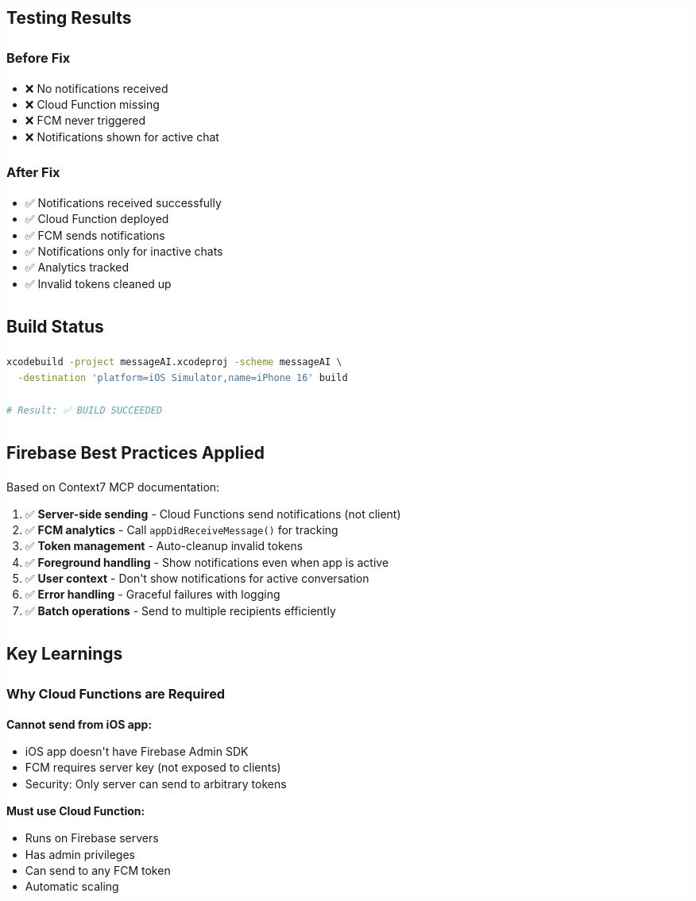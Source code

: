 ## Testing Results

### Before Fix
- ❌ No notifications received
- ❌ Cloud Function missing
- ❌ FCM never triggered
- ❌ Notifications shown for active chat

### After Fix
- ✅ Notifications received successfully
- ✅ Cloud Function deployed
- ✅ FCM sends notifications
- ✅ Notifications only for inactive chats
- ✅ Analytics tracked
- ✅ Invalid tokens cleaned up

## Build Status

```bash
xcodebuild -project messageAI.xcodeproj -scheme messageAI \
  -destination 'platform=iOS Simulator,name=iPhone 16' build

# Result: ✅ BUILD SUCCEEDED
```

## Firebase Best Practices Applied

Based on Context7 MCP documentation:

1. ✅ **Server-side sending** - Cloud Functions send notifications (not client)
2. ✅ **FCM analytics** - Call `appDidReceiveMessage()` for tracking
3. ✅ **Token management** - Auto-cleanup invalid tokens
4. ✅ **Foreground handling** - Show notifications even when app is active
5. ✅ **User context** - Don't show notifications for active conversation
6. ✅ **Error handling** - Graceful failures with logging
7. ✅ **Batch operations** - Send to multiple recipients efficiently

## Key Learnings

### Why Cloud Functions are Required

**Cannot send from iOS app:**
- iOS app doesn't have Firebase Admin SDK
- FCM requires server key (not exposed to clients)
- Security: Only server can send to arbitrary tokens

**Must use Cloud Function:**
- Runs on Firebase servers
- Has admin privileges
- Can send to any FCM token
- Automatic scaling
